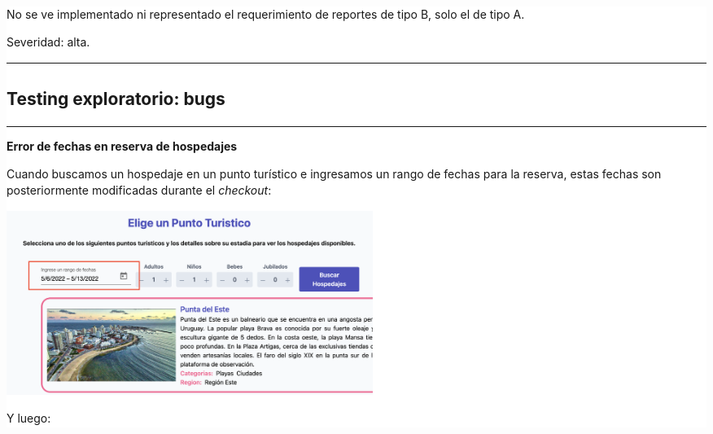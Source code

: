 No se ve implementado ni representado el requerimiento de reportes de tipo B, solo el de tipo A.

Severidad: alta.

---

## Testing exploratorio: bugs

---

**Error de fechas en reserva de hospedajes**

Cuando buscamos un hospedaje en un punto turístico e ingresamos un rango de fechas para la reserva, estas fechas son posteriormente modificadas durante el _checkout_:

<img src="../Imagenes/bugFE-fechasIngresadas.png" alt="drawing" style="width:450px;"/>

Y luego:
